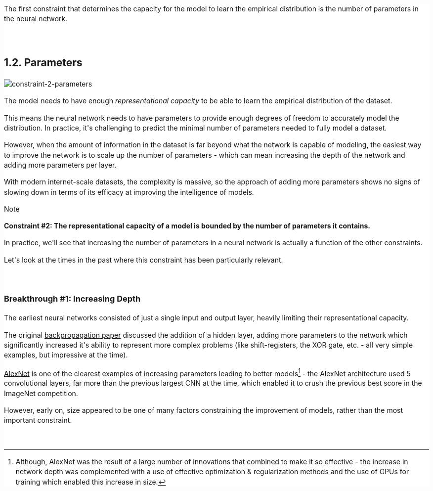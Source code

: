 The first constraint that determines the capacity for the model to learn the empirical distribution is the number of parameters in the neural network.

<br />

## 1.2. Parameters

![constraint-2-parameters](./images/readme/constraint-2-parameters.png)

The model needs to have enough _representational capacity_ to be able to learn the empirical distribution of the dataset.

This means the neural network needs to have parameters to provide enough degrees of freedom to accurately model the distribution. In practice, it's challenging to predict the minimal number of parameters needed to fully model a dataset.

However, when the amount of information in the dataset is far beyond what the network is capable of modeling, the easiest way to improve the network is to scale up the number of parameters - which can mean increasing the depth of the network and adding more parameters per layer.

With modern internet-scale datasets, the complexity is massive, so the approach of adding more parameters shows no signs of slowing down in terms of its efficacy at improving the intelligence of models.

> [!NOTE]
>
> **Constraint #2: The representational capacity of a model is bounded by the number of parameters it contains.**

In practice, we'll see that increasing the number of parameters in a neural network is actually a function of the other constraints.

Let's look at the times in the past where this constraint has been particularly relevant.

<br />

### Breakthrough #1: Increasing Depth

The earliest neural networks consisted of just a single input and output layer, heavily limiting their representational capacity.

The original [backpropagation paper](/01-deep-neural-networks/01-dnn/01-dnn.pdf) discussed the addition of a hidden layer, adding more parameters to the network which significantly increased it's ability to represent more complex problems (like shift-registers, the XOR gate, etc. - all very simple examples, but impressive at the time).

[AlexNet](/01-deep-neural-networks/03-alex-net/02-alex-net.ipynb) is one of the clearest examples of increasing parameters leading to better models[^11] - the AlexNet architecture used 5 convolutional layers, far more than the previous largest CNN at the time, which enabled it to crush the previous best score in the ImageNet competition.

However, early on, size appeared to be one of many factors constraining the improvement of models, rather than the most important constraint.

<br />

[^11]: Although, AlexNet was the result of a large number of innovations that combined to make it so effective - the increase in network depth was complemented with a use of effective optimization & regularization methods and the use of GPUs for training which enabled this increase in size.


[^1]: Everyone has different definitions of intelligence, all of which are useful in different contexts, and none of which capture the full picture of what this word means. People may disagree with the specifics of this definition. I've chosen this one for the sake of simplicity to clearly frame what we're trying to achieve with deep learning from an economic perspective - I'm less concerned with it's philosophical implications here.
[^2]: Karl Friston's [Free Energy Principle](https://www.nature.com/articles/nrn2787) suggests that this definition of intelligence is also valid in the context of the brain (beware, the paper is explained with unnecessary mathematical complexity, but the core concept it describes is simple). Notably, intelligence systems create models of the world and then use those models to perform _active inference_ to modify their environments.
[^3]: This idea may seem unintuitive at first. But it's actually saying something very simple: (1) reality has a set of rules that govern what happens (2) we can model these rules by assigning probabilities to what's likely to happen, given what has already happened (3) thus, these models are probability distributions. Again, the [Free Energy Principle](https://www.nature.com/articles/nrn2787) supports this view of modeling reality.
[^4]: Assuming the true distribution we're trying to model is sufficiently complex to the point where including all information about it in the dataset would be intractable. This is almost always the case in deep learning.
[^5]: Assuming the model perfectly represents all information that exists within the dataset, which rarely happens.
[^6]: This is analogous to how adding more terms to a Taylor series yields a function closer to the original. Approximations improve with more information about the true function.
[^7]: In fact, you can think of examples where more data makes no difference. For example adding the same image to a dataset (or two images similar to each other) doesn't improve the quality of the model created. It's because these new data points don't add much new information about the true distribution.
[^8]: There was not powerful enough compute or good enough architectures to process the scale of internet datasets effectively for a long time.
[^9]: This may not actually be sufficient to keep increasing the quality of models, as a recent [analysis of zero-shot learning](https://arxiv.org/abs/2404.04125) shows that large language models ability to perform tasks increases logartihmically with the amount of relevant data in the dataset.
[^10]: The internet is a lossy compression of the entirety of human knowledge, with lot's of noise (complex and contrasting intentions behind different posts). Additionally, human knowledge itself is a very lossy (and partially inaccurate) compression of the laws of reality.
[^12]: Understanding this section relies on a basic understanding of the fundamentals of the backpropagation algorith. [3blue1brown's neural network series](https://www.youtube.com/playlist?list=PLZHQObOWTQDNU6R1_67000Dx_ZCJB-3pi) is an intuitive and interesting introduction for anyone who wants to learn.
[^13]: This effect forces individual neurons to learn general representations useful in collaboration with a variety of other neurons, rather than co-adapting with neighboring neurons, which allows large groups of neurons to fit to noise.
[^14]: Specifically in parameter spaces with large variance in the gradients, a certain step-size may cause over-adjustments in certain parts of the landscape, and result in painfully slow changes in other cases.
[^15]: This idea is explored in the original [backpropagation paper](/01-deep-neural-networks/01-dnn/01-dnn.pdf).
[^16]: For example, image classification, where individual pixel values are noisy and subject to a variety of transformations.
[^17]: There are also many engineering challenges with training on increasingly large clusters of devices like GPUs that need to be able to communicate with each other.
[^18]: For those curious, [Kevin Kwok's essay on Narrative Distillation](https://kwokchain.com/2021/09/29/narrative-distillation-1/) is an excellent exploration of the power of narratives in capital and resource allocation.
[^19]: In Theil terms, you could frame this as OpenAI's "secret" or something they believe that others don't.
[^20]: This view of intelligence also paints the framework of thinking in the WaitButWhy post [The Cook and the Chef: Musk's Secret Suace](https://waitbutwhy.com/2015/11/the-cook-and-the-chef-musks-secret-sauce.html) particularly well
[^21]: This is not saying that scaling laws will get us to AGI, but that constantly pushing the constraints will get us to AGI. We may run into bottlenecks that render the scaling laws obselete at some point.
[^22]: Assuming you believe that the current systems exhibit intelligent behavior, which some people still disagree with.